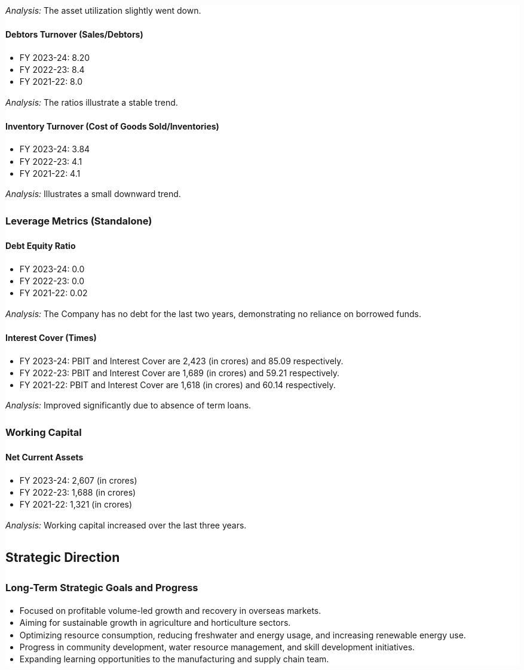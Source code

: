 *Analysis:* The asset utilization slightly went down.

#### Debtors Turnover (Sales/Debtors)
*   FY 2023-24: 8.20
*   FY 2022-23: 8.4
*   FY 2021-22: 8.0

*Analysis:* The ratios illustrate a stable trend.

#### Inventory Turnover (Cost of Goods Sold/Inventories)
*   FY 2023-24: 3.84
*   FY 2022-23: 4.1
*   FY 2021-22: 4.1

*Analysis:* Illustrates a small downward trend.

### Leverage Metrics (Standalone)

#### Debt Equity Ratio
*   FY 2023-24: 0.0
*   FY 2022-23: 0.0
*   FY 2021-22: 0.02

*Analysis:* The Company has no debt for the last two years, demonstrating no reliance on borrowed funds.

#### Interest Cover (Times)
*   FY 2023-24: PBIT and Interest Cover are 2,423 (in crores) and 85.09 respectively.
*   FY 2022-23: PBIT and Interest Cover are 1,689 (in crores) and 59.21 respectively.
*   FY 2021-22: PBIT and Interest Cover are 1,618 (in crores) and 60.14 respectively.

*Analysis:* Improved significantly due to absence of term loans.

### Working Capital

#### Net Current Assets
*   FY 2023-24: 2,607 (in crores)
*   FY 2022-23: 1,688 (in crores)
*   FY 2021-22: 1,321 (in crores)

*Analysis:* Working capital increased over the last three years.

## Strategic Direction

### Long-Term Strategic Goals and Progress

*   Focused on profitable volume-led growth and recovery in overseas markets.
*   Aiming for sustainable growth in agriculture and horticulture sectors.
*   Optimizing resource consumption, reducing freshwater and energy usage, and increasing renewable energy use.
*   Progress in community development, water resource management, and skill development initiatives.
* Expanding learning opportunities to the manufacturing and supply chain team.

